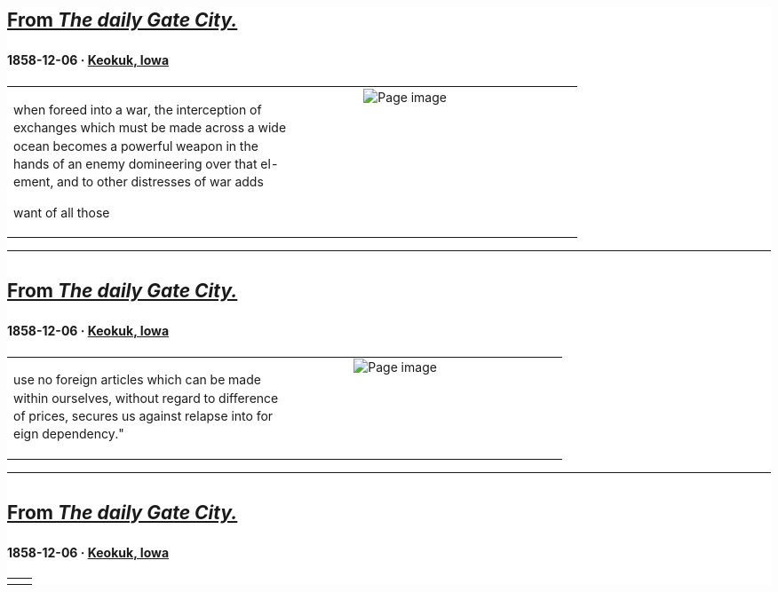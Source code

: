 
## [From _The daily Gate City._](https://www.loc.gov/resource/sn83025182/1858-12-06/ed-1/?sp=2)

#### 1858-12-06 &middot; [Keokuk, Iowa](http://dbpedia.org/resource/Keokuk%2C_Iowa)

<table style="width: 100%;"><tr><td style="width: 50%">

  
  
when foreed into a war, the interception of  
exchanges which must be made across a wide  
ocean becomes a powerful weapon in the  
hands of an enemy domineering over that el-­  
ement, and to other distresses of war adds  
  
want of all those
</td><td style="width: 50%; max-height: 75%; margin: auto; display: block;">
<img alt="Page image" src="https://tile.loc.gov/image-services/iiif/service:ndnp:iahi:batch_iahi_ivysaur_ver01:data:sn83025182:00279528669:1858120601:0267/pct:18.120650721231392,73.54782984236665,12.309323010276971,2.8539552292521413/!600,600/0/default.jpg"/>
</td>
</tr></table>

---

## [From _The daily Gate City._](https://www.loc.gov/resource/sn83025182/1858-12-06/ed-1/?sp=2)

#### 1858-12-06 &middot; [Keokuk, Iowa](http://dbpedia.org/resource/Keokuk%2C_Iowa)

<table style="width: 100%;"><tr><td style="width: 50%">

  
use no foreign articles which can be made  
within ourselves, without regard to difference  
of prices, secures us against relapse into for  
eign dependency.&quot;
</td><td style="width: 50%; max-height: 75%; margin: auto; display: block;">
<img alt="Page image" src="https://tile.loc.gov/image-services/iiif/service:ndnp:iahi:batch_iahi_ivysaur_ver01:data:sn83025182:00279528669:1858120601:0267/pct:18.157518779667267,83.20377168358166,12.39688464906217,1.9614194198517239/!600,600/0/default.jpg"/>
</td>
</tr></table>

---

## [From _The daily Gate City._](https://www.loc.gov/resource/sn83025182/1858-12-06/ed-1/?sp=2)

#### 1858-12-06 &middot; [Keokuk, Iowa](http://dbpedia.org/resource/Keokuk%2C_Iowa)

<table style="width: 100%;"><tr><td style="width: 50%">
